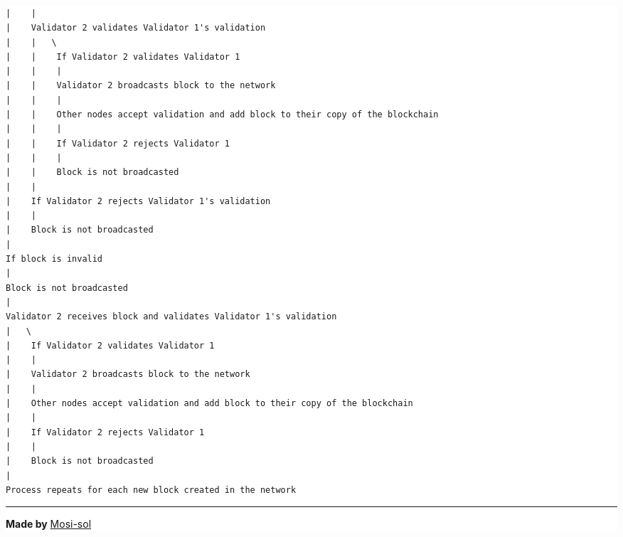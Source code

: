 ```
|    |
|    Validator 2 validates Validator 1's validation
|    |   \
|    |    If Validator 2 validates Validator 1
|    |    |
|    |    Validator 2 broadcasts block to the network
|    |    |
|    |    Other nodes accept validation and add block to their copy of the blockchain
|    |    |
|    |    If Validator 2 rejects Validator 1
|    |    |
|    |    Block is not broadcasted
|    |
|    If Validator 2 rejects Validator 1's validation
|    |
|    Block is not broadcasted
|
If block is invalid
|
Block is not broadcasted
|
Validator 2 receives block and validates Validator 1's validation
|   \
|    If Validator 2 validates Validator 1
|    |
|    Validator 2 broadcasts block to the network
|    |
|    Other nodes accept validation and add block to their copy of the blockchain
|    |
|    If Validator 2 rejects Validator 1
|    |
|    Block is not broadcasted
|
Process repeats for each new block created in the network
```

---

**Made by** [Mosi-sol](https://github.com/mosi-sol) 
